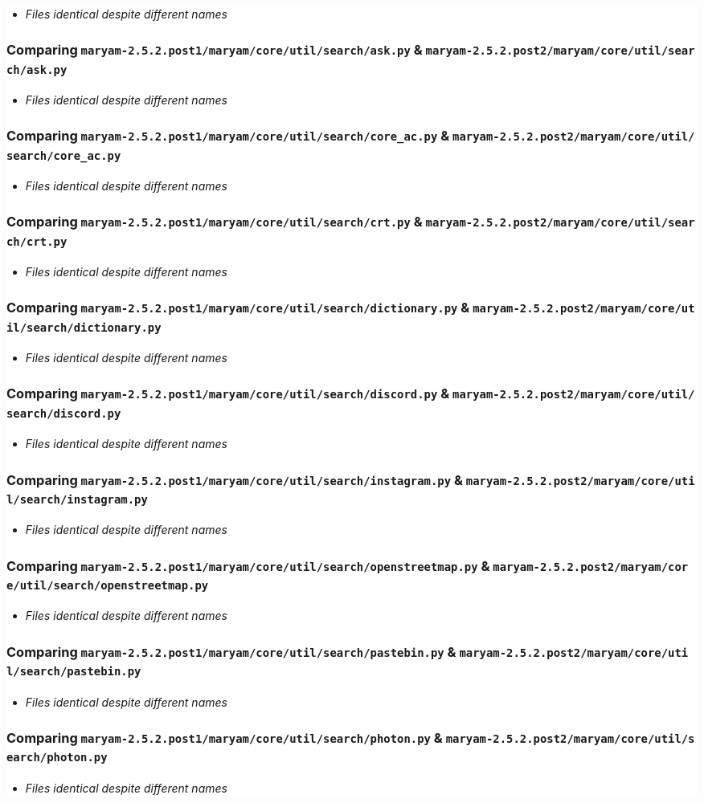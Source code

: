  * *Files identical despite different names*

### Comparing `maryam-2.5.2.post1/maryam/core/util/search/ask.py` & `maryam-2.5.2.post2/maryam/core/util/search/ask.py`

 * *Files identical despite different names*

### Comparing `maryam-2.5.2.post1/maryam/core/util/search/core_ac.py` & `maryam-2.5.2.post2/maryam/core/util/search/core_ac.py`

 * *Files identical despite different names*

### Comparing `maryam-2.5.2.post1/maryam/core/util/search/crt.py` & `maryam-2.5.2.post2/maryam/core/util/search/crt.py`

 * *Files identical despite different names*

### Comparing `maryam-2.5.2.post1/maryam/core/util/search/dictionary.py` & `maryam-2.5.2.post2/maryam/core/util/search/dictionary.py`

 * *Files identical despite different names*

### Comparing `maryam-2.5.2.post1/maryam/core/util/search/discord.py` & `maryam-2.5.2.post2/maryam/core/util/search/discord.py`

 * *Files identical despite different names*

### Comparing `maryam-2.5.2.post1/maryam/core/util/search/instagram.py` & `maryam-2.5.2.post2/maryam/core/util/search/instagram.py`

 * *Files identical despite different names*

### Comparing `maryam-2.5.2.post1/maryam/core/util/search/openstreetmap.py` & `maryam-2.5.2.post2/maryam/core/util/search/openstreetmap.py`

 * *Files identical despite different names*

### Comparing `maryam-2.5.2.post1/maryam/core/util/search/pastebin.py` & `maryam-2.5.2.post2/maryam/core/util/search/pastebin.py`

 * *Files identical despite different names*

### Comparing `maryam-2.5.2.post1/maryam/core/util/search/photon.py` & `maryam-2.5.2.post2/maryam/core/util/search/photon.py`

 * *Files identical despite different names*
